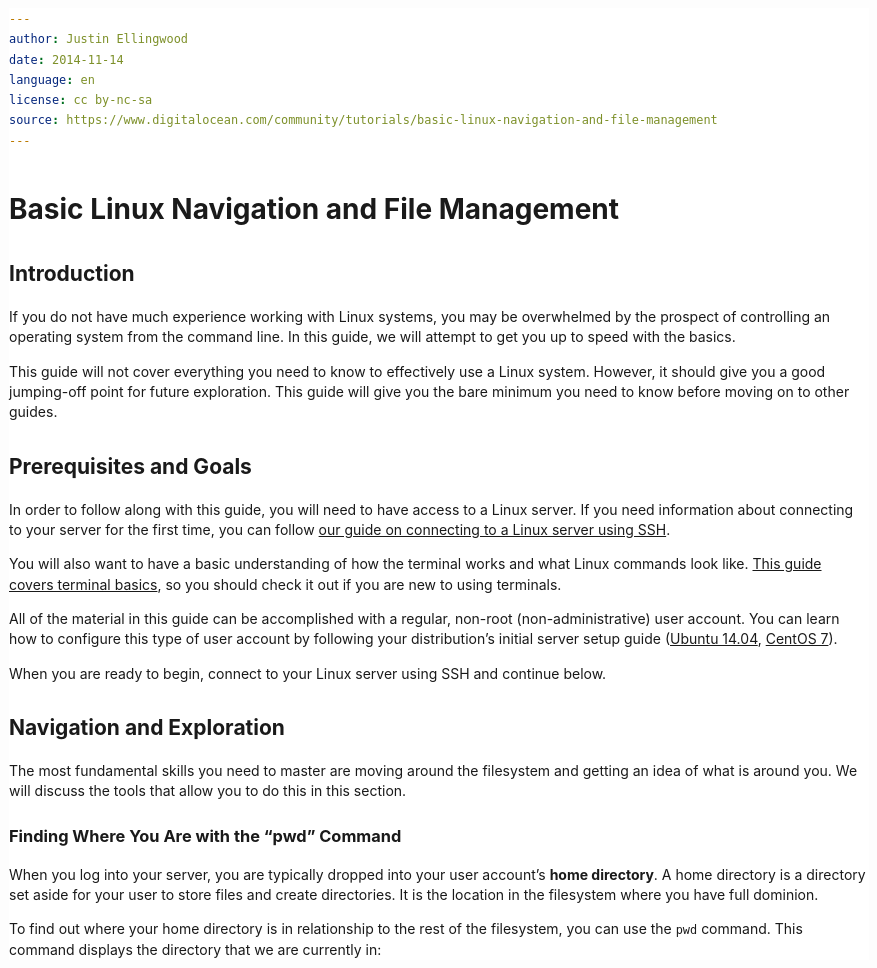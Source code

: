 ```yaml
---
author: Justin Ellingwood
date: 2014-11-14
language: en
license: cc by-nc-sa
source: https://www.digitalocean.com/community/tutorials/basic-linux-navigation-and-file-management
---
```


# Basic Linux Navigation and File Management

## Introduction

If you do not have much experience working with Linux systems, you may be overwhelmed by the prospect of controlling an operating system from the command line. In this guide, we will attempt to get you up to speed with the basics.

This guide will not cover everything you need to know to effectively use a Linux system. However, it should give you a good jumping-off point for future exploration. This guide will give you the bare minimum you need to know before moving on to other guides.

## Prerequisites and Goals

In order to follow along with this guide, you will need to have access to a Linux server. If you need information about connecting to your server for the first time, you can follow [our guide on connecting to a Linux server using SSH](how-to-connect-to-your-droplet-with-ssh).

You will also want to have a basic understanding of how the terminal works and what Linux commands look like. [This guide covers terminal basics](an-introduction-to-the-linux-terminal), so you should check it out if you are new to using terminals.

All of the material in this guide can be accomplished with a regular, non-root (non-administrative) user account. You can learn how to configure this type of user account by following your distribution’s initial server setup guide ([Ubuntu 14.04](initial-server-setup-with-ubuntu-14-04), [CentOS 7](initial-server-setup-with-centos-7)).

When you are ready to begin, connect to your Linux server using SSH and continue below.

## Navigation and Exploration

The most fundamental skills you need to master are moving around the filesystem and getting an idea of what is around you. We will discuss the tools that allow you to do this in this section.

### Finding Where You Are with the “pwd” Command

When you log into your server, you are typically dropped into your user account’s **home directory**. A home directory is a directory set aside for your user to store files and create directories. It is the location in the filesystem where you have full dominion.

To find out where your home directory is in relationship to the rest of the filesystem, you can use the `pwd` command. This command displays the directory that we are currently in:
